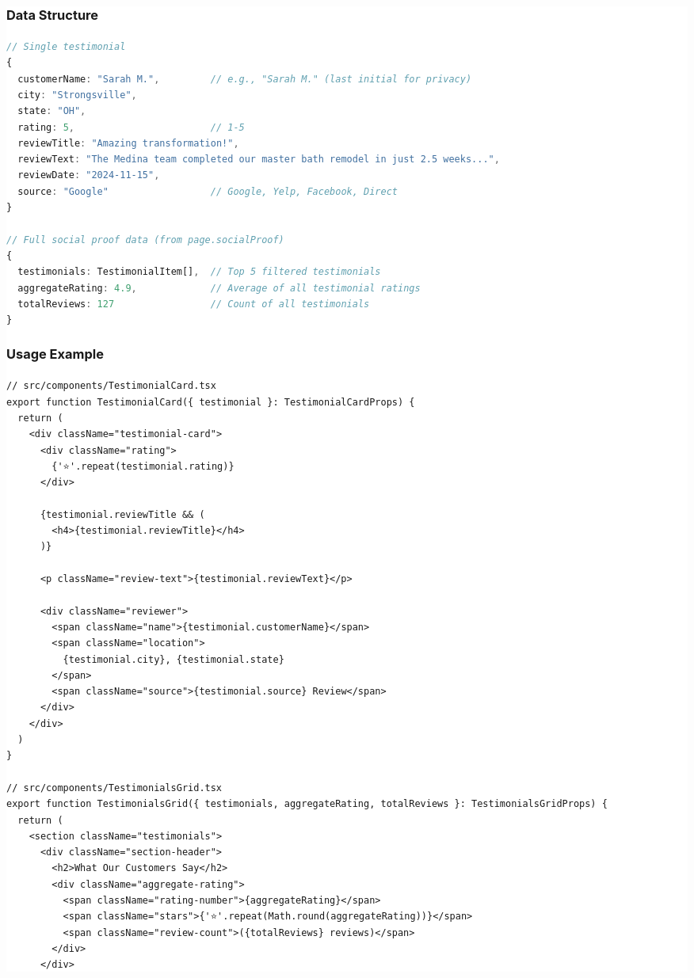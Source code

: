 ### Data Structure

```typescript
// Single testimonial
{
  customerName: "Sarah M.",         // e.g., "Sarah M." (last initial for privacy)
  city: "Strongsville",
  state: "OH",
  rating: 5,                        // 1-5
  reviewTitle: "Amazing transformation!",
  reviewText: "The Medina team completed our master bath remodel in just 2.5 weeks...",
  reviewDate: "2024-11-15",
  source: "Google"                  // Google, Yelp, Facebook, Direct
}

// Full social proof data (from page.socialProof)
{
  testimonials: TestimonialItem[],  // Top 5 filtered testimonials
  aggregateRating: 4.9,             // Average of all testimonial ratings
  totalReviews: 127                 // Count of all testimonials
}
```

### Usage Example

```tsx
// src/components/TestimonialCard.tsx
export function TestimonialCard({ testimonial }: TestimonialCardProps) {
  return (
    <div className="testimonial-card">
      <div className="rating">
        {'⭐'.repeat(testimonial.rating)}
      </div>

      {testimonial.reviewTitle && (
        <h4>{testimonial.reviewTitle}</h4>
      )}

      <p className="review-text">{testimonial.reviewText}</p>

      <div className="reviewer">
        <span className="name">{testimonial.customerName}</span>
        <span className="location">
          {testimonial.city}, {testimonial.state}
        </span>
        <span className="source">{testimonial.source} Review</span>
      </div>
    </div>
  )
}

// src/components/TestimonialsGrid.tsx
export function TestimonialsGrid({ testimonials, aggregateRating, totalReviews }: TestimonialsGridProps) {
  return (
    <section className="testimonials">
      <div className="section-header">
        <h2>What Our Customers Say</h2>
        <div className="aggregate-rating">
          <span className="rating-number">{aggregateRating}</span>
          <span className="stars">{'⭐'.repeat(Math.round(aggregateRating))}</span>
          <span className="review-count">({totalReviews} reviews)</span>
        </div>
      </div>
```